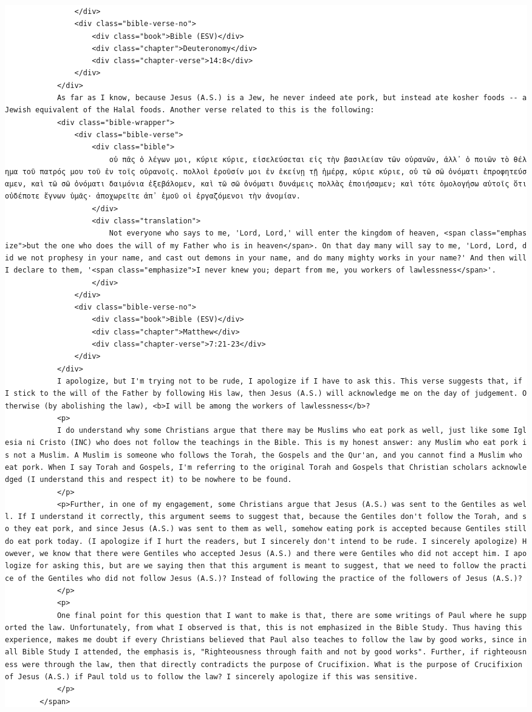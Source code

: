                    </div>
                    <div class="bible-verse-no">
                        <div class="book">Bible (ESV)</div>
                        <div class="chapter">Deuteronomy</div>
                        <div class="chapter-verse">14:8</div>
                    </div>  
                </div>
                As far as I know, because Jesus (A.S.) is a Jew, he never indeed ate pork, but instead ate kosher foods -- a Jewish equivalent of the Halal foods. Another verse related to this is the following:
                <div class="bible-wrapper">
                    <div class="bible-verse">
                        <div class="bible">    
                            οὐ πᾶς ὁ λέγων μοι, κύριε κύριε, εἰσελεύσεται εἰς τὴν βασιλείαν τῶν οὐρανῶν, ἀλλ᾽ ὁ ποιῶν τὸ θέλημα τοῦ πατρός μου τοῦ ἐν τοῖς οὐρανοῖς. πολλοὶ ἐροῦσίν μοι ἐν ἐκείνῃ τῇ ἡμέρᾳ, κύριε κύριε, οὐ τῶ σῶ ὀνόματι ἐπροφητεύσαμεν, καὶ τῶ σῶ ὀνόματι δαιμόνια ἐξεβάλομεν, καὶ τῶ σῶ ὀνόματι δυνάμεις πολλὰς ἐποιήσαμεν; καὶ τότε ὁμολογήσω αὐτοῖς ὅτι οὐδέποτε ἔγνων ὑμᾶς· ἀποχωρεῖτε ἀπ᾽ ἐμοῦ οἱ ἐργαζόμενοι τὴν ἀνομίαν.
                        </div>
                        <div class="translation">
                            Not everyone who says to me, 'Lord, Lord,' will enter the kingdom of heaven, <span class="emphasize">but the one who does the will of my Father who is in heaven</span>. On that day many will say to me, 'Lord, Lord, did we not prophesy in your name, and cast out demons in your name, and do many mighty works in your name?' And then will I declare to them, '<span class="emphasize">I never knew you; depart from me, you workers of lawlessness</span>'.
                        </div>  
                    </div>
                    <div class="bible-verse-no">
                        <div class="book">Bible (ESV)</div>
                        <div class="chapter">Matthew</div>
                        <div class="chapter-verse">7:21-23</div>
                    </div>  
                </div>
                I apologize, but I'm trying not to be rude, I apologize if I have to ask this. This verse suggests that, if I stick to the will of the Father by following His law, then Jesus (A.S.) will acknowledge me on the day of judgement. Otherwise (by abolishing the law), <b>I will be among the workers of lawlessness</b>?
                <p>
                I do understand why some Christians argue that there may be Muslims who eat pork as well, just like some Iglesia ni Cristo (INC) who does not follow the teachings in the Bible. This is my honest answer: any Muslim who eat pork is not a Muslim. A Muslim is someone who follows the Torah, the Gospels and the Qur'an, and you cannot find a Muslim who eat pork. When I say Torah and Gospels, I'm referring to the original Torah and Gospels that Christian scholars acknowledged (I understand this and respect it) to be nowhere to be found.
                </p>
                <p>Further, in one of my engagement, some Christians argue that Jesus (A.S.) was sent to the Gentiles as well. If I understand it correctly, this argument seems to suggest that, because the Gentiles don't follow the Torah, and so they eat pork, and since Jesus (A.S.) was sent to them as well, somehow eating pork is accepted because Gentiles still do eat pork today. (I apologize if I hurt the readers, but I sincerely don't intend to be rude. I sincerely apologize) However, we know that there were Gentiles who accepted Jesus (A.S.) and there were Gentiles who did not accept him. I apologize for asking this, but are we saying then that this argument is meant to suggest, that we need to follow the practice of the Gentiles who did not follow Jesus (A.S.)? Instead of following the practice of the followers of Jesus (A.S.)?
                </p>
                <p>
                One final point for this question that I want to make is that, there are some writings of Paul where he supported the law. Unfortunately, from what I observed is that, this is not emphasized in the Bible Study. Thus having this experience, makes me doubt if every Christians believed that Paul also teaches to follow the law by good works, since in all Bible Study I attended, the emphasis is, "Righteousness through faith and not by good works". Further, if righteousness were through the law, then that directly contradicts the purpose of Crucifixion. What is the purpose of Crucifixion of Jesus (A.S.) if Paul told us to follow the law? I sincerely apologize if this was sensitive.
                </p>
            </span>